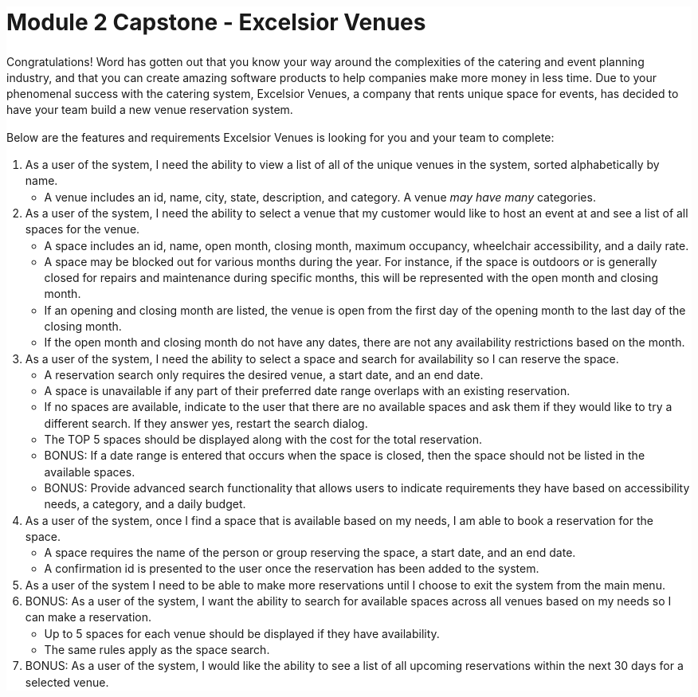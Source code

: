 # Module 2 Capstone - Excelsior Venues

Congratulations! Word has gotten out that you know your way around the complexities of the catering and event planning industry, and that you can create amazing software products to help companies make more money in less time. Due to your phenomenal success with the catering system, Excelsior Venues, a company that rents unique space for events, has decided to have your team build a new venue reservation system.

Below are the features and requirements Excelsior Venues is looking for you and your team to complete:

1. As a user of the system, I need the ability to view a list of all of the unique venues in the system, sorted alphabetically by name.
   - A venue includes an id, name, city, state, description, and category. A venue _may have many_ categories.
2. As a user of the system, I need the ability to select a venue that my customer would like to host an event at and see a list of all spaces for the venue.
   - A space includes an id, name, open month, closing month, maximum occupancy, wheelchair accessibility, and a daily rate. 
   - A space may be blocked out for various months during the year. For instance, if the space is outdoors or is generally closed for repairs and maintenance during specific months, this will be represented with the open month and closing month.
   - If an opening and closing month are listed, the venue is open from the first day of the opening month to the last day of the closing month.
   - If the open month and closing month do not have any dates, there are not any availability restrictions based on the month.
3. As a user of the system, I need the ability to select a space and search for availability so I can reserve the space.
   - A reservation search only requires the desired venue, a start date, and an end date.
   - A space is unavailable if any part of their preferred date range overlaps with an existing reservation.
   - If no spaces are available, indicate to the user that there are no available spaces and ask them if they would like to try a different search. If they answer yes, restart the search dialog.
   - The TOP 5 spaces should be displayed along with the cost for the total reservation.
   - BONUS: If a date range is entered that occurs when the space is closed, then the space should not be listed in the available spaces.
   - BONUS: Provide advanced search functionality that allows users to indicate requirements they have based on accessibility needs, a category, and a daily budget.
4. As a user of the system, once I find a space that is available based on my needs, I am able to book a reservation for the space.
    - A space requires the name of the person or group reserving the space, a start date, and an end date.
    - A confirmation id is presented to the user once the reservation has been added to the system.
5. As a user of the system I need to be able to make more reservations until I choose to exit the system from the main menu.
5. BONUS: As a user of the system, I want the ability to search for available spaces across all venues based on my needs so I can make a reservation.
    - Up to 5 spaces for each venue should be displayed if they have availability.
    - The same rules apply as the space search.
6. BONUS: As a user of the system, I would like the ability to see a list of all upcoming reservations within the next 30 days for a selected venue.
